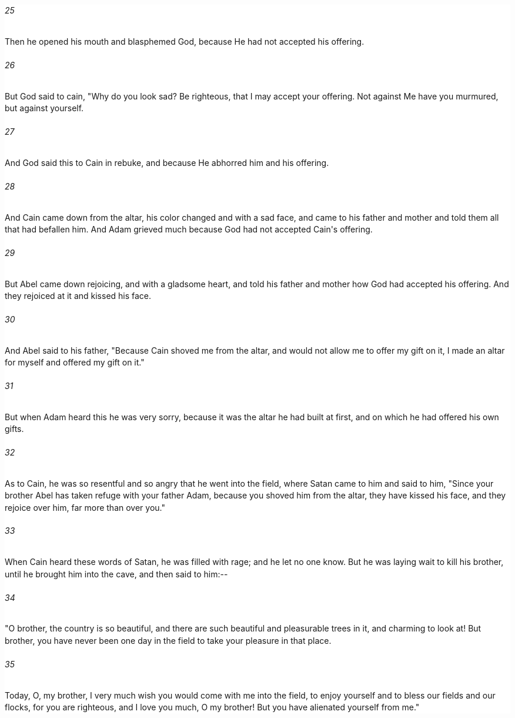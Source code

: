 ###### 25
Then he opened his mouth and blasphemed God, because He had not
accepted his offering.

###### 26
But God said to cain, "Why do you look sad?  Be righteous, that I
may accept your offering.  Not against Me have you murmured, but
against yourself.

###### 27
And God said this to Cain in rebuke, and because He abhorred him and
his offering.

###### 28
And Cain came down from the altar, his color changed and with a sad
face, and came to his father and mother and told them all that had
befallen him.  And Adam grieved much because God had not accepted
Cain's offering.

###### 29
But Abel came down rejoicing, and with a gladsome heart, and told
his father and mother how God had accepted his offering.  And they
rejoiced at it and kissed his face.

###### 30
And Abel said to his father, "Because Cain shoved me from the altar,
and would not allow me to offer my gift on it, I made an altar for
myself and offered my gift on it."

###### 31
But when Adam heard this he was very sorry, because it was the altar
he had built at first, and on which he had offered his own gifts.

###### 32
As to Cain, he was so resentful and so angry that he went into the
field, where Satan came to him and said to him, "Since your brother
Abel has taken refuge with your father Adam, because you shoved him
from the altar, they have kissed his face, and they rejoice over him,
far more than over you."

###### 33
When Cain heard these words of  Satan, he was filled with rage; and
he let no one know.  But he was laying wait to kill his brother, until
he brought him into the cave, and then said to him:--

###### 34
"O brother, the country is so beautiful, and there are such
beautiful and pleasurable trees in it, and charming to look at!  But
brother, you have never been one day in the field to take your pleasure
in that place.

###### 35
Today, O, my brother, I very much wish you would come with me into
the field, to enjoy yourself and to bless our fields and our flocks,
for you are righteous, and I love you much, O my brother!  But you have
alienated yourself from me."
